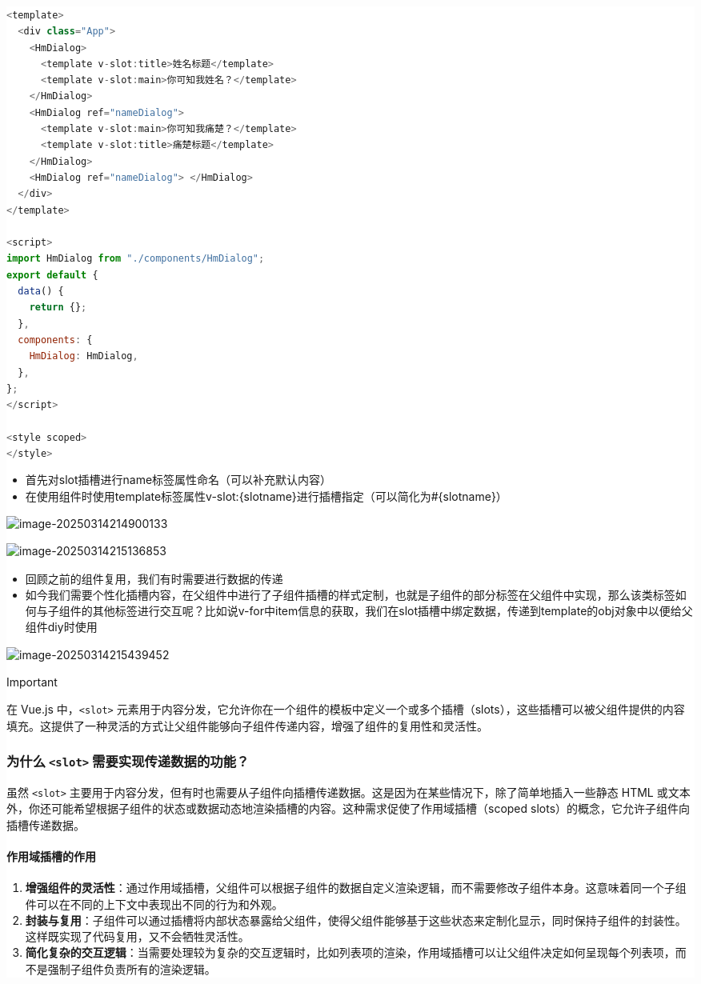 ```js
<template>
  <div class="App">
    <HmDialog>
      <template v-slot:title>姓名标题</template>
      <template v-slot:main>你可知我姓名？</template>
    </HmDialog>
    <HmDialog ref="nameDialog">
      <template v-slot:main>你可知我痛楚？</template>
      <template v-slot:title>痛楚标题</template>
    </HmDialog>
    <HmDialog ref="nameDialog"> </HmDialog>
  </div>
</template>

<script>
import HmDialog from "./components/HmDialog";
export default {
  data() {
    return {};
  },
  components: {
    HmDialog: HmDialog,
  },
};
</script>
  
<style scoped>
</style>
```

- 首先对slot插槽进行name标签属性命名（可以补充默认内容）
- 在使用组件时使用template标签属性v-slot:{slotname}进行插槽指定（可以简化为#{slotname}）

![image-20250314214900133](https://gitee.com/alan0925/typora-alan0925/raw/master/image/20250314214900395.png)

![image-20250314215136853](https://gitee.com/alan0925/typora-alan0925/raw/master/image/20250314215137040.png)

- 回顾之前的组件复用，我们有时需要进行数据的传递
- 如今我们需要个性化插槽内容，在父组件中进行了子组件插槽的样式定制，也就是子组件的部分标签在父组件中实现，那么该类标签如何与子组件的其他标签进行交互呢？比如说v-for中item信息的获取，我们在slot插槽中绑定数据，传递到template的obj对象中以便给父组件diy时使用

![image-20250314215439452](https://gitee.com/alan0925/typora-alan0925/raw/master/image/20250314215439667.png)

> [!IMPORTANT]
>
> 在 Vue.js 中，`<slot>` 元素用于内容分发，它允许你在一个组件的模板中定义一个或多个插槽（slots），这些插槽可以被父组件提供的内容填充。这提供了一种灵活的方式让父组件能够向子组件传递内容，增强了组件的复用性和灵活性。
>
> ### 为什么 `<slot>` 需要实现传递数据的功能？
>
> 虽然 `<slot>` 主要用于内容分发，但有时也需要从子组件向插槽传递数据。这是因为在某些情况下，除了简单地插入一些静态 HTML 或文本外，你还可能希望根据子组件的状态或数据动态地渲染插槽的内容。这种需求促使了作用域插槽（scoped slots）的概念，它允许子组件向插槽传递数据。
>
> #### 作用域插槽的作用
>
> 1. **增强组件的灵活性**：通过作用域插槽，父组件可以根据子组件的数据自定义渲染逻辑，而不需要修改子组件本身。这意味着同一个子组件可以在不同的上下文中表现出不同的行为和外观。
> 2. **封装与复用**：子组件可以通过插槽将内部状态暴露给父组件，使得父组件能够基于这些状态来定制化显示，同时保持子组件的封装性。这样既实现了代码复用，又不会牺牲灵活性。
> 3. **简化复杂的交互逻辑**：当需要处理较为复杂的交互逻辑时，比如列表项的渲染，作用域插槽可以让父组件决定如何呈现每个列表项，而不是强制子组件负责所有的渲染逻辑。
